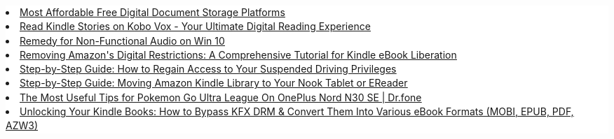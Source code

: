 <li><a href="https://solve-help.techidaily.com/most-affordable-free-digital-document-storage-platforms/"><u>Most Affordable Free Digital Document Storage Platforms</u></a></li>
<li><a href="https://solve-help.techidaily.com/read-kindle-stories-on-kobo-vox-your-ultimate-digital-reading-experience/"><u>Read Kindle Stories on Kobo Vox - Your Ultimate Digital Reading Experience</u></a></li>
<li><a href="https://windows11.techidaily.com/remedy-for-non-functional-audio-on-win-10/"><u>Remedy for Non-Functional Audio on Win 10</u></a></li>
<li><a href="https://solve-help.techidaily.com/removing-amazons-digital-restrictions-a-comprehensive-tutorial-for-kindle-ebook-liberation/"><u>Removing Amazon's Digital Restrictions: A Comprehensive Tutorial for Kindle eBook Liberation</u></a></li>
<li><a href="https://solve-help.techidaily.com/step-by-step-guide-how-to-regain-access-to-your-suspended-driving-privileges/"><u>Step-by-Step Guide: How to Regain Access to Your Suspended Driving Privileges</u></a></li>
<li><a href="https://solve-help.techidaily.com/step-by-step-guide-moving-amazon-kindle-library-to-your-nook-tablet-or-ereader/"><u>Step-by-Step Guide: Moving Amazon Kindle Library to Your Nook Tablet or EReader</u></a></li>
<li><a href="https://android-pokemon-go.techidaily.com/the-most-useful-tips-for-pokemon-go-ultra-league-on-oneplus-nord-n30-se-drfone-by-drfone-virtual-android/"><u>The Most Useful Tips for Pokemon Go Ultra League On OnePlus Nord N30 SE | Dr.fone</u></a></li>
<li><a href="https://solve-help.techidaily.com/unlocking-your-kindle-books-how-to-bypass-kfx-drm-and-convert-them-into-various-ebook-formats-mobi-epub-pdf-azw3/"><u>Unlocking Your Kindle Books: How to Bypass KFX DRM & Convert Them Into Various eBook Formats (MOBI, EPUB, PDF, AZW3)</u></a></li>
</ul></div>
